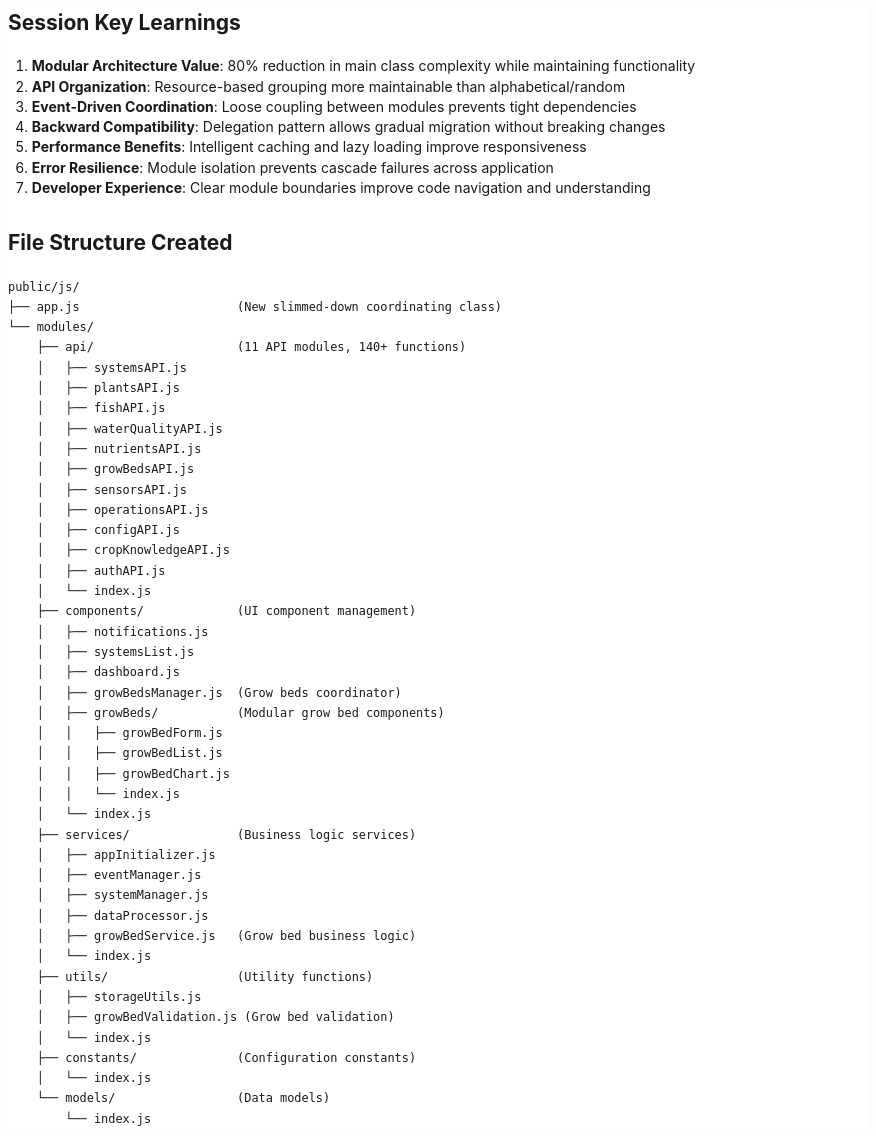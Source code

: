 ## Session Key Learnings

1. **Modular Architecture Value**: 80% reduction in main class complexity while maintaining functionality
2. **API Organization**: Resource-based grouping more maintainable than alphabetical/random
3. **Event-Driven Coordination**: Loose coupling between modules prevents tight dependencies
4. **Backward Compatibility**: Delegation pattern allows gradual migration without breaking changes
5. **Performance Benefits**: Intelligent caching and lazy loading improve responsiveness
6. **Error Resilience**: Module isolation prevents cascade failures across application
7. **Developer Experience**: Clear module boundaries improve code navigation and understanding

## File Structure Created

```
public/js/
├── app.js                      (New slimmed-down coordinating class)
└── modules/
    ├── api/                    (11 API modules, 140+ functions)
    │   ├── systemsAPI.js
    │   ├── plantsAPI.js
    │   ├── fishAPI.js
    │   ├── waterQualityAPI.js
    │   ├── nutrientsAPI.js
    │   ├── growBedsAPI.js
    │   ├── sensorsAPI.js
    │   ├── operationsAPI.js
    │   ├── configAPI.js
    │   ├── cropKnowledgeAPI.js
    │   ├── authAPI.js
    │   └── index.js
    ├── components/             (UI component management)
    │   ├── notifications.js
    │   ├── systemsList.js  
    │   ├── dashboard.js
    │   ├── growBedsManager.js  (Grow beds coordinator)
    │   ├── growBeds/           (Modular grow bed components)
    │   │   ├── growBedForm.js
    │   │   ├── growBedList.js
    │   │   ├── growBedChart.js
    │   │   └── index.js
    │   └── index.js
    ├── services/               (Business logic services)
    │   ├── appInitializer.js
    │   ├── eventManager.js
    │   ├── systemManager.js
    │   ├── dataProcessor.js
    │   ├── growBedService.js   (Grow bed business logic)
    │   └── index.js
    ├── utils/                  (Utility functions)
    │   ├── storageUtils.js
    │   ├── growBedValidation.js (Grow bed validation)
    │   └── index.js
    ├── constants/              (Configuration constants)
    │   └── index.js
    └── models/                 (Data models)
        └── index.js
```

